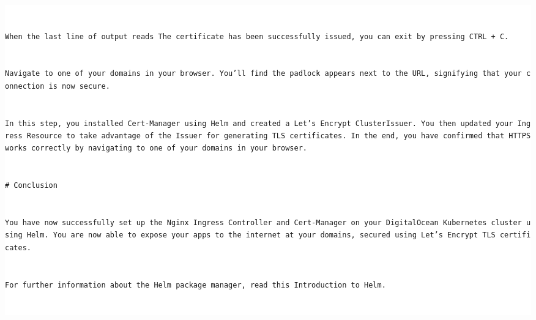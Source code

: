 ```


When the last line of output reads The certificate has been successfully issued, you can exit by pressing CTRL + C.


Navigate to one of your domains in your browser. You’ll find the padlock appears next to the URL, signifying that your connection is now secure.


In this step, you installed Cert-Manager using Helm and created a Let’s Encrypt ClusterIssuer. You then updated your Ingress Resource to take advantage of the Issuer for generating TLS certificates. In the end, you have confirmed that HTTPS works correctly by navigating to one of your domains in your browser.


# Conclusion


You have now successfully set up the Nginx Ingress Controller and Cert-Manager on your DigitalOcean Kubernetes cluster using Helm. You are now able to expose your apps to the internet at your domains, secured using Let’s Encrypt TLS certificates.


For further information about the Helm package manager, read this Introduction to Helm.



